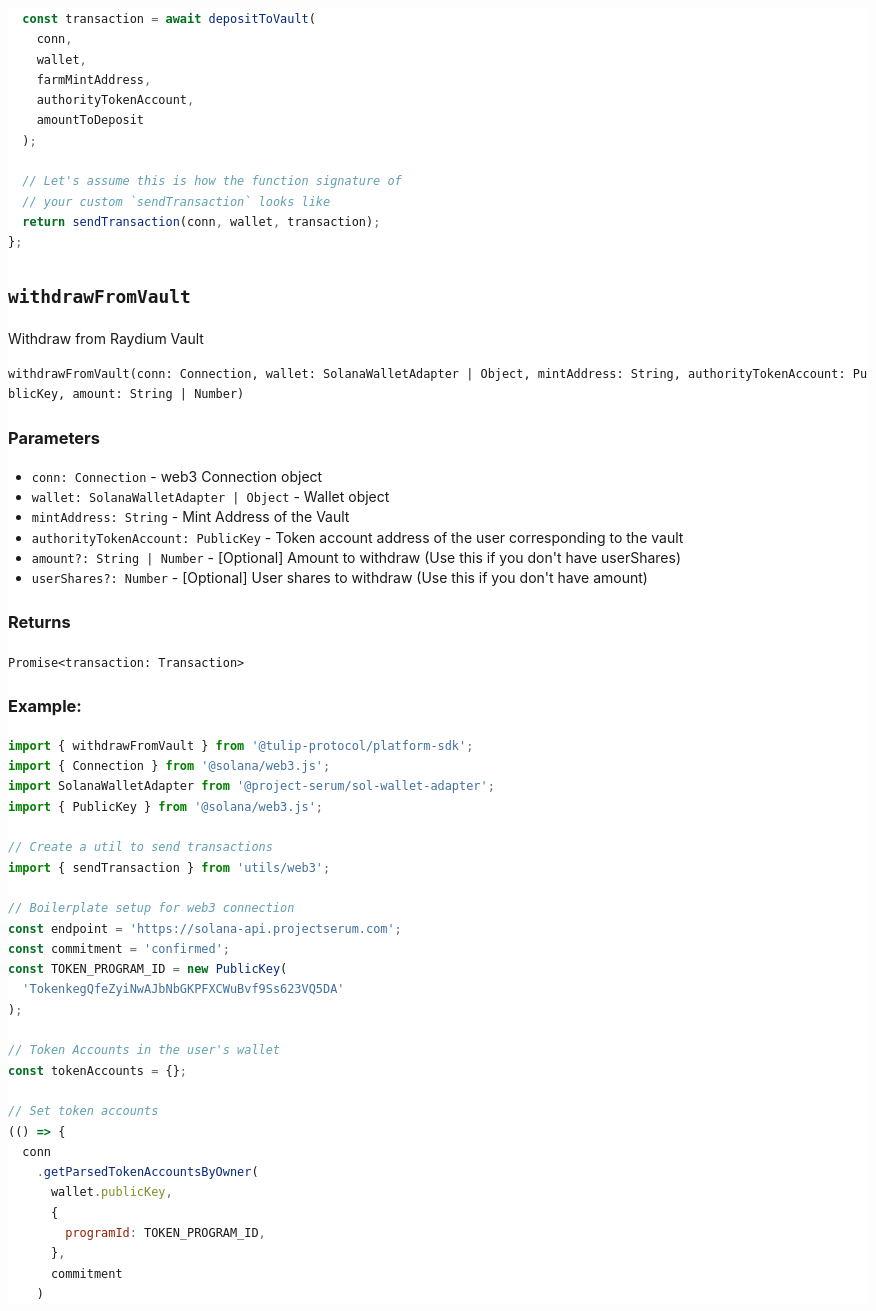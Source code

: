 ```javascript
  const transaction = await depositToVault(
    conn,
    wallet,
    farmMintAddress,
    authorityTokenAccount,
    amountToDeposit
  );

  // Let's assume this is how the function signature of
  // your custom `sendTransaction` looks like
  return sendTransaction(conn, wallet, transaction);
};
```

## `withdrawFromVault`
Withdraw from Raydium Vault

`withdrawFromVault(conn: Connection, wallet: SolanaWalletAdapter | Object, mintAddress: String, authorityTokenAccount: PublicKey, amount: String | Number)`

### Parameters
- `conn: Connection` - web3 Connection object
- `wallet: SolanaWalletAdapter | Object` - Wallet object
- `mintAddress: String` - Mint Address of the Vault
- `authorityTokenAccount: PublicKey` - Token account address of the user corresponding to the vault
- `amount?: String | Number` - [Optional] Amount to withdraw (Use this if you don't have userShares)
- `userShares?: Number` - [Optional] User shares to withdraw (Use this if you don't have amount)

### Returns
`Promise<transaction: Transaction>`

### Example:
```javascript
import { withdrawFromVault } from '@tulip-protocol/platform-sdk';
import { Connection } from '@solana/web3.js';
import SolanaWalletAdapter from '@project-serum/sol-wallet-adapter';
import { PublicKey } from '@solana/web3.js';

// Create a util to send transactions
import { sendTransaction } from 'utils/web3';

// Boilerplate setup for web3 connection
const endpoint = 'https://solana-api.projectserum.com';
const commitment = 'confirmed';
const TOKEN_PROGRAM_ID = new PublicKey(
  'TokenkegQfeZyiNwAJbNbGKPFXCWuBvf9Ss623VQ5DA'
);

// Token Accounts in the user's wallet
const tokenAccounts = {};

// Set token accounts
(() => {
  conn
    .getParsedTokenAccountsByOwner(
      wallet.publicKey,
      {
        programId: TOKEN_PROGRAM_ID,
      },
      commitment
    )
```
